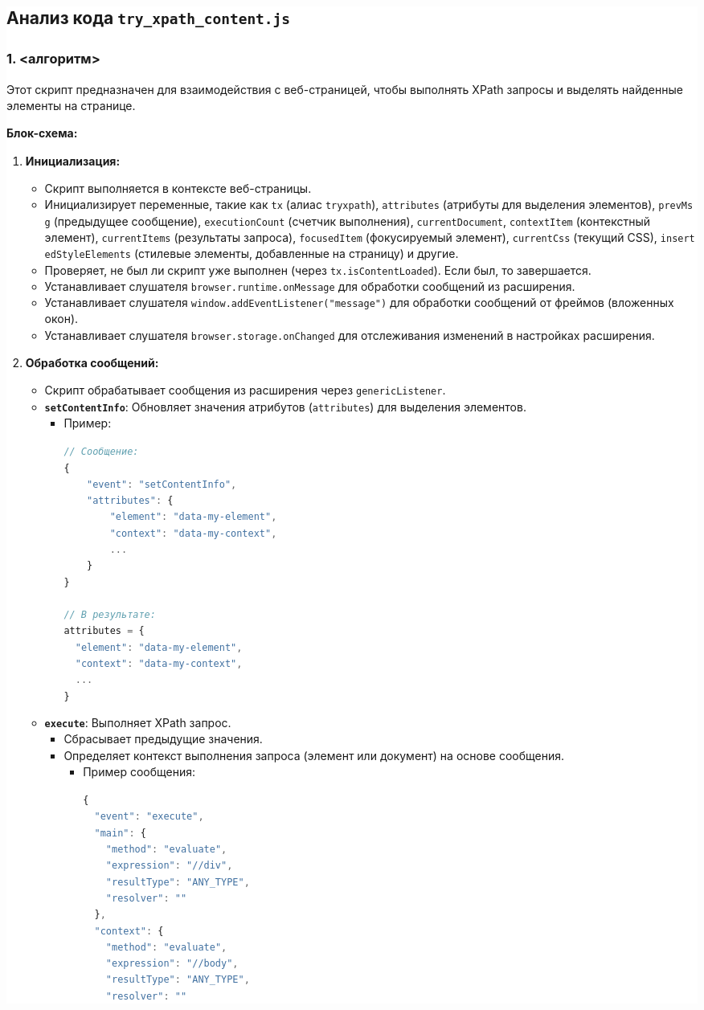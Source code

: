 ## Анализ кода `try_xpath_content.js`

### 1. <алгоритм>

Этот скрипт предназначен для взаимодействия с веб-страницей, чтобы выполнять XPath запросы и выделять найденные элементы на странице.

**Блок-схема:**

1.  **Инициализация:**
    *   Скрипт выполняется в контексте веб-страницы.
    *   Инициализирует переменные, такие как `tx` (алиас `tryxpath`), `attributes` (атрибуты для выделения элементов),  `prevMsg` (предыдущее сообщение), `executionCount` (счетчик выполнения), `currentDocument`, `contextItem` (контекстный элемент),  `currentItems` (результаты запроса), `focusedItem` (фокусируемый элемент), `currentCss` (текущий CSS), `insertedStyleElements` (стилевые элементы, добавленные на страницу) и другие.
    *   Проверяет, не был ли скрипт уже выполнен (через `tx.isContentLoaded`). Если был, то завершается.
    *   Устанавливает слушателя `browser.runtime.onMessage` для обработки сообщений из расширения.
    *   Устанавливает слушателя `window.addEventListener("message")` для обработки сообщений от фреймов (вложенных окон).
    *   Устанавливает слушателя `browser.storage.onChanged` для отслеживания изменений в настройках расширения.

2.  **Обработка сообщений:**
    *   Скрипт обрабатывает сообщения из расширения через `genericListener`.
    *   **`setContentInfo`**: Обновляет значения атрибутов (`attributes`) для выделения элементов.
        *   Пример:
            ```javascript
            // Сообщение:
            {
                "event": "setContentInfo",
                "attributes": {
                    "element": "data-my-element",
                    "context": "data-my-context",
                    ...
                }
            }

            // В результате:
            attributes = {
              "element": "data-my-element",
              "context": "data-my-context",
              ...
            }
            ```
    *   **`execute`**: Выполняет XPath запрос.
        *   Сбрасывает предыдущие значения.
        *   Определяет контекст выполнения запроса (элемент или документ) на основе сообщения.
            *   Пример сообщения:
                ```javascript
                {
                  "event": "execute",
                  "main": {
                    "method": "evaluate",
                    "expression": "//div",
                    "resultType": "ANY_TYPE",
                    "resolver": ""
                  },
                  "context": {
                    "method": "evaluate",
                    "expression": "//body",
                    "resultType": "ANY_TYPE",
                    "resolver": ""